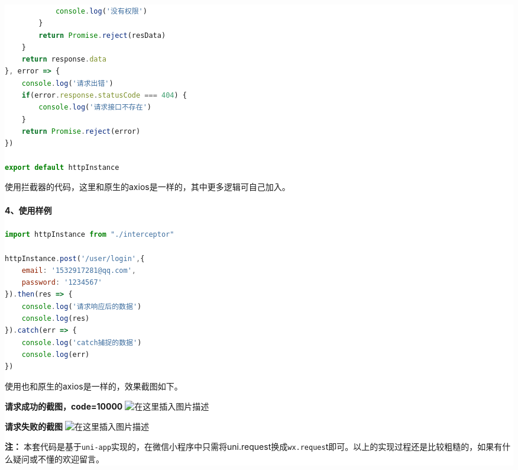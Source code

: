 ```javascript
			console.log('没有权限')
		}
		return Promise.reject(resData)
	}
	return response.data
}, error => {
	console.log('请求出错')
	if(error.response.statusCode === 404) {
		console.log('请求接口不存在')
	}
	return Promise.reject(error)
})

export default httpInstance

```
使用拦截器的代码，这里和原生的axios是一样的，其中更多逻辑可自己加入。

#### 4、使用样例

```javascript
import httpInstance from "./interceptor"

httpInstance.post('/user/login',{
    email: '1532917281@qq.com',
	password: '1234567'
}).then(res => {
	console.log('请求响应后的数据')
	console.log(res)
}).catch(err => {
	console.log('catch捕捉的数据')
	console.log(err)
})
```
使用也和原生的axios是一样的，效果截图如下。

**请求成功的截图，code=10000**
![在这里插入图片描述](https://img-blog.csdnimg.cn/20200815171637448.png?x-oss-process=image/watermark,type_ZmFuZ3poZW5naGVpdGk,shadow_10,text_aHR0cHM6Ly9ibG9nLmNzZG4ubmV0L3FxXzM5ODUxODg4,size_16,color_FFFFFF,t_70#pic_center)

**请求失败的截图**
![在这里插入图片描述](https://img-blog.csdnimg.cn/20200815171710245.png?x-oss-process=image/watermark,type_ZmFuZ3poZW5naGVpdGk,shadow_10,text_aHR0cHM6Ly9ibG9nLmNzZG4ubmV0L3FxXzM5ODUxODg4,size_16,color_FFFFFF,t_70#pic_center)


**注：** 本套代码是基于`uni-app`实现的，在微信小程序中只需将uni.request换成`wx.reques`t即可。以上的实现过程还是比较粗糙的，如果有什么疑问或不懂的欢迎留言。
